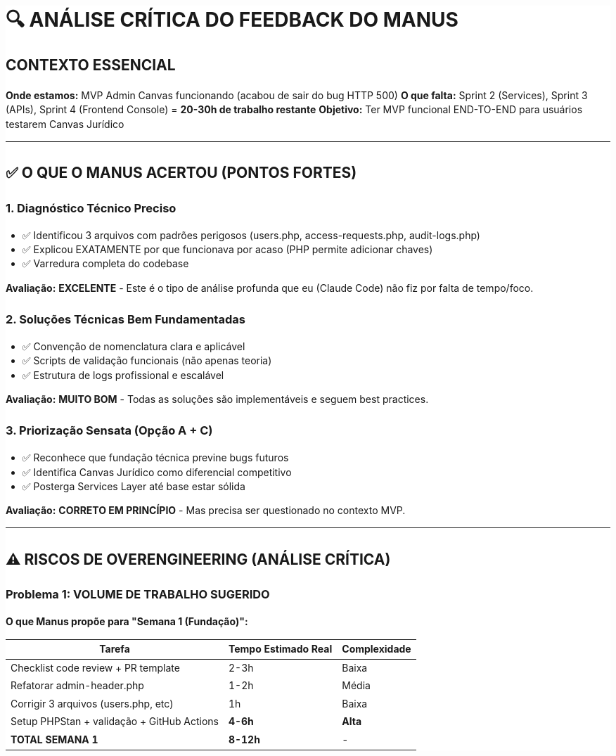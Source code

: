 # 🔍 ANÁLISE CRÍTICA DO FEEDBACK DO MANUS

## CONTEXTO ESSENCIAL

**Onde estamos:** MVP Admin Canvas funcionando (acabou de sair do bug HTTP 500)
**O que falta:** Sprint 2 (Services), Sprint 3 (APIs), Sprint 4 (Frontend Console) = **20-30h de trabalho restante**
**Objetivo:** Ter MVP funcional END-TO-END para usuários testarem Canvas Jurídico

---

## ✅ O QUE O MANUS ACERTOU (PONTOS FORTES)

### 1. Diagnóstico Técnico Preciso
- ✅ Identificou 3 arquivos com padrões perigosos (users.php, access-requests.php, audit-logs.php)
- ✅ Explicou EXATAMENTE por que funcionava por acaso (PHP permite adicionar chaves)
- ✅ Varredura completa do codebase

**Avaliação:** **EXCELENTE** - Este é o tipo de análise profunda que eu (Claude Code) não fiz por falta de tempo/foco.

### 2. Soluções Técnicas Bem Fundamentadas
- ✅ Convenção de nomenclatura clara e aplicável
- ✅ Scripts de validação funcionais (não apenas teoria)
- ✅ Estrutura de logs profissional e escalável

**Avaliação:** **MUITO BOM** - Todas as soluções são implementáveis e seguem best practices.

### 3. Priorização Sensata (Opção A + C)
- ✅ Reconhece que fundação técnica previne bugs futuros
- ✅ Identifica Canvas Jurídico como diferencial competitivo
- ✅ Posterga Services Layer até base estar sólida

**Avaliação:** **CORRETO EM PRINCÍPIO** - Mas precisa ser questionado no contexto MVP.

---

## ⚠️ RISCOS DE OVERENGINEERING (ANÁLISE CRÍTICA)

### Problema 1: VOLUME DE TRABALHO SUGERIDO

**O que Manus propõe para "Semana 1 (Fundação)":**

| Tarefa | Tempo Estimado Real | Complexidade |
|--------|---------------------|--------------|
| Checklist code review + PR template | 2-3h | Baixa |
| Refatorar admin-header.php | 1-2h | Média |
| Corrigir 3 arquivos (users.php, etc) | 1h | Baixa |
| Setup PHPStan + validação + GitHub Actions | **4-6h** | **Alta** |
| **TOTAL SEMANA 1** | **8-12h** | - |
